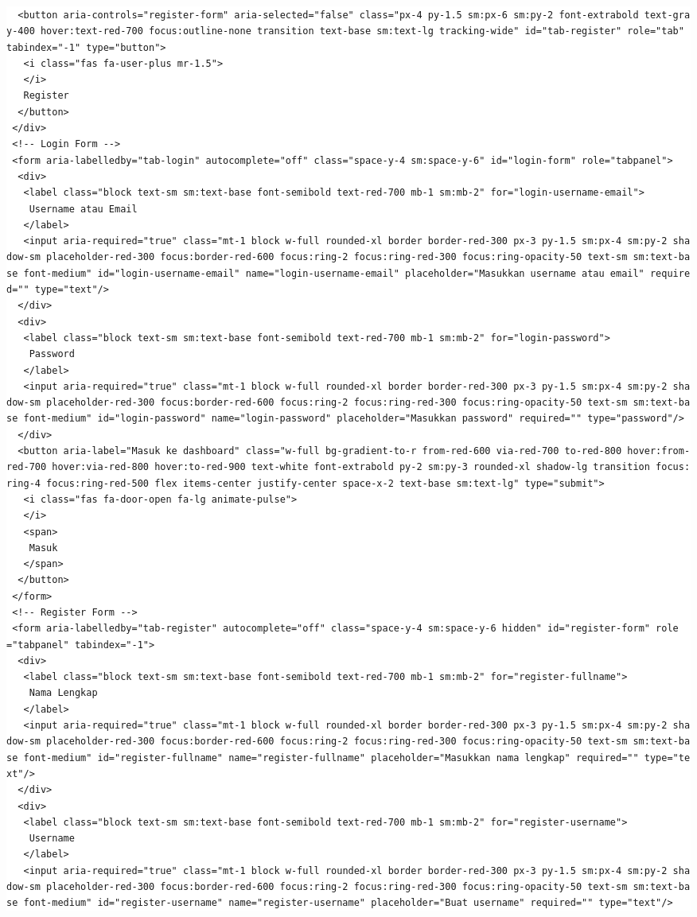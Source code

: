       <button aria-controls="register-form" aria-selected="false" class="px-4 py-1.5 sm:px-6 sm:py-2 font-extrabold text-gray-400 hover:text-red-700 focus:outline-none transition text-base sm:text-lg tracking-wide" id="tab-register" role="tab" tabindex="-1" type="button">
       <i class="fas fa-user-plus mr-1.5">
       </i>
       Register
      </button>
     </div>
     <!-- Login Form -->
     <form aria-labelledby="tab-login" autocomplete="off" class="space-y-4 sm:space-y-6" id="login-form" role="tabpanel">
      <div>
       <label class="block text-sm sm:text-base font-semibold text-red-700 mb-1 sm:mb-2" for="login-username-email">
        Username atau Email
       </label>
       <input aria-required="true" class="mt-1 block w-full rounded-xl border border-red-300 px-3 py-1.5 sm:px-4 sm:py-2 shadow-sm placeholder-red-300 focus:border-red-600 focus:ring-2 focus:ring-red-300 focus:ring-opacity-50 text-sm sm:text-base font-medium" id="login-username-email" name="login-username-email" placeholder="Masukkan username atau email" required="" type="text"/>
      </div>
      <div>
       <label class="block text-sm sm:text-base font-semibold text-red-700 mb-1 sm:mb-2" for="login-password">
        Password
       </label>
       <input aria-required="true" class="mt-1 block w-full rounded-xl border border-red-300 px-3 py-1.5 sm:px-4 sm:py-2 shadow-sm placeholder-red-300 focus:border-red-600 focus:ring-2 focus:ring-red-300 focus:ring-opacity-50 text-sm sm:text-base font-medium" id="login-password" name="login-password" placeholder="Masukkan password" required="" type="password"/>
      </div>
      <button aria-label="Masuk ke dashboard" class="w-full bg-gradient-to-r from-red-600 via-red-700 to-red-800 hover:from-red-700 hover:via-red-800 hover:to-red-900 text-white font-extrabold py-2 sm:py-3 rounded-xl shadow-lg transition focus:ring-4 focus:ring-red-500 flex items-center justify-center space-x-2 text-base sm:text-lg" type="submit">
       <i class="fas fa-door-open fa-lg animate-pulse">
       </i>
       <span>
        Masuk
       </span>
      </button>
     </form>
     <!-- Register Form -->
     <form aria-labelledby="tab-register" autocomplete="off" class="space-y-4 sm:space-y-6 hidden" id="register-form" role="tabpanel" tabindex="-1">
      <div>
       <label class="block text-sm sm:text-base font-semibold text-red-700 mb-1 sm:mb-2" for="register-fullname">
        Nama Lengkap
       </label>
       <input aria-required="true" class="mt-1 block w-full rounded-xl border border-red-300 px-3 py-1.5 sm:px-4 sm:py-2 shadow-sm placeholder-red-300 focus:border-red-600 focus:ring-2 focus:ring-red-300 focus:ring-opacity-50 text-sm sm:text-base font-medium" id="register-fullname" name="register-fullname" placeholder="Masukkan nama lengkap" required="" type="text"/>
      </div>
      <div>
       <label class="block text-sm sm:text-base font-semibold text-red-700 mb-1 sm:mb-2" for="register-username">
        Username
       </label>
       <input aria-required="true" class="mt-1 block w-full rounded-xl border border-red-300 px-3 py-1.5 sm:px-4 sm:py-2 shadow-sm placeholder-red-300 focus:border-red-600 focus:ring-2 focus:ring-red-300 focus:ring-opacity-50 text-sm sm:text-base font-medium" id="register-username" name="register-username" placeholder="Buat username" required="" type="text"/>